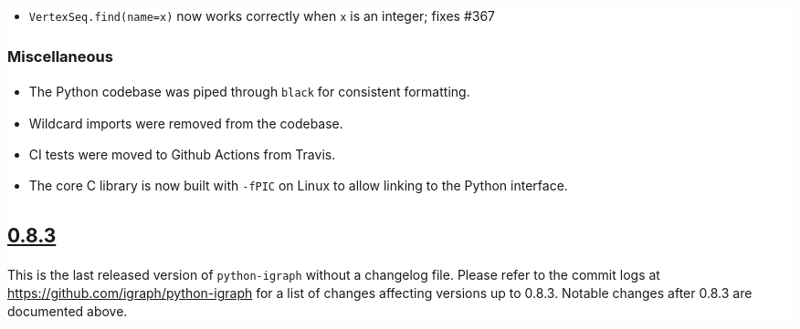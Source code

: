 - `VertexSeq.find(name=x)` now works correctly when `x` is an integer; fixes
  #367

### Miscellaneous

- The Python codebase was piped through `black` for consistent formatting.

- Wildcard imports were removed from the codebase.

- CI tests were moved to Github Actions from Travis.

- The core C library is now built with `-fPIC` on Linux to allow linking to the
  Python interface.

## [0.8.3]

This is the last released version of `python-igraph` without a changelog file.
Please refer to the commit logs at https://github.com/igraph/python-igraph for
a list of changes affecting versions up to 0.8.3. Notable changes after 0.8.3
are documented above.

[main]: https://github.com/igraph/python-igraph/compare/0.11.7...main
[0.11.7]: https://github.com/igraph/python-igraph/compare/0.11.6...0.11.7
[0.11.6]: https://github.com/igraph/python-igraph/compare/0.11.5...0.11.6
[0.11.5]: https://github.com/igraph/python-igraph/compare/0.11.4...0.11.5
[0.11.4]: https://github.com/igraph/python-igraph/compare/0.11.3...0.11.4
[0.11.3]: https://github.com/igraph/python-igraph/compare/0.11.2...0.11.3
[0.11.2]: https://github.com/igraph/python-igraph/compare/0.11.0...0.11.2
[0.11.0]: https://github.com/igraph/python-igraph/compare/0.10.8...0.11.0
[0.10.8]: https://github.com/igraph/python-igraph/compare/0.10.7...0.10.8
[0.10.7]: https://github.com/igraph/python-igraph/compare/0.10.6...0.10.7
[0.10.6]: https://github.com/igraph/python-igraph/compare/0.10.5...0.10.6
[0.10.5]: https://github.com/igraph/python-igraph/compare/0.10.4...0.10.5
[0.10.4]: https://github.com/igraph/python-igraph/compare/0.10.3...0.10.4
[0.10.3]: https://github.com/igraph/python-igraph/compare/0.10.2...0.10.3
[0.10.2]: https://github.com/igraph/python-igraph/compare/0.10.1...0.10.2
[0.10.1]: https://github.com/igraph/python-igraph/compare/0.10.0...0.10.1
[0.10.0]: https://github.com/igraph/python-igraph/compare/0.9.11...0.10.0
[0.9.11]: https://github.com/igraph/python-igraph/compare/0.9.10...0.9.11
[0.9.10]: https://github.com/igraph/python-igraph/compare/0.9.9...0.9.10
[0.9.9]: https://github.com/igraph/python-igraph/compare/0.9.8...0.9.9
[0.9.8]: https://github.com/igraph/python-igraph/compare/0.9.7...0.9.8
[0.9.7]: https://github.com/igraph/python-igraph/compare/0.9.6...0.9.7
[0.9.6]: https://github.com/igraph/python-igraph/compare/0.9.5...0.9.6
[0.9.5]: https://github.com/igraph/python-igraph/compare/0.9.4...0.9.5
[0.9.4]: https://github.com/igraph/python-igraph/compare/0.9.1...0.9.4
[0.9.1]: https://github.com/igraph/python-igraph/compare/0.9.0...0.9.1
[0.9.0]: https://github.com/igraph/python-igraph/compare/0.8.5...0.9.0
[0.8.3]: https://github.com/igraph/python-igraph/releases/tag/0.8.3
